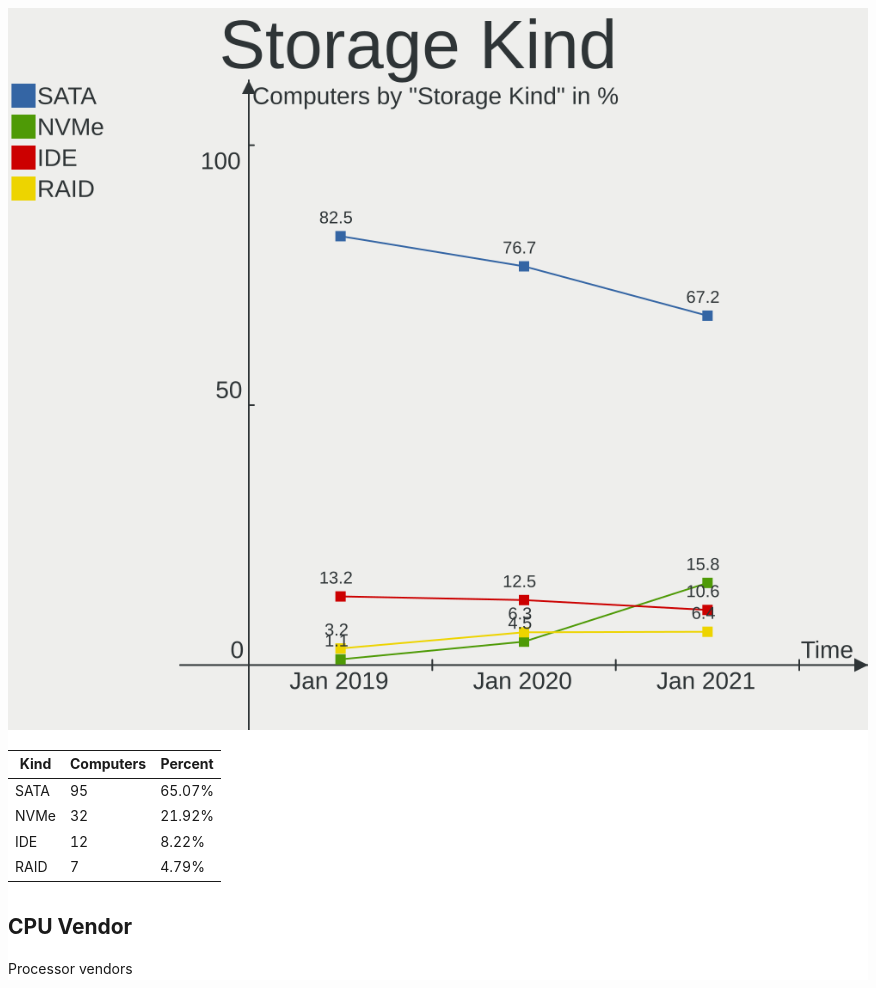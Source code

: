 ![Storage Kind](./images/line_chart/storage_kind.svg)

| Kind | Computers | Percent |
|------|-----------|---------|
| SATA | 95        | 65.07%  |
| NVMe | 32        | 21.92%  |
| IDE  | 12        | 8.22%   |
| RAID | 7         | 4.79%   |

CPU Vendor
----------

Processor vendors
